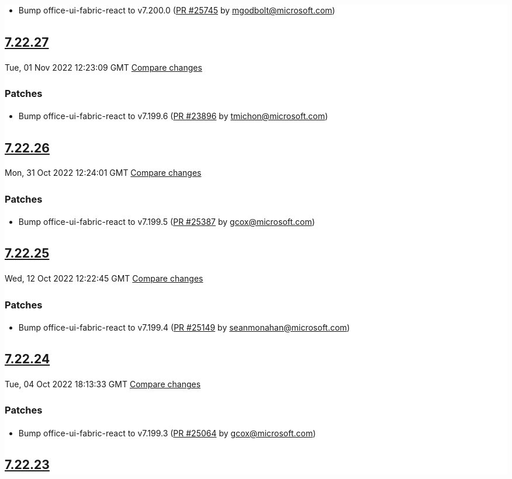 - Bump office-ui-fabric-react to v7.200.0 ([PR #25745](https://github.com/microsoft/fluentui/pull/25745) by mgodbolt@microsoft.com)

## [7.22.27](https://github.com/microsoft/fluentui/tree/@uifabric/example-app-base_v7.22.27)

Tue, 01 Nov 2022 12:23:09 GMT 
[Compare changes](https://github.com/microsoft/fluentui/compare/@uifabric/example-app-base_v7.22.26..@uifabric/example-app-base_v7.22.27)

### Patches

- Bump office-ui-fabric-react to v7.199.6 ([PR #23896](https://github.com/microsoft/fluentui/pull/23896) by tmichon@microsoft.com)

## [7.22.26](https://github.com/microsoft/fluentui/tree/@uifabric/example-app-base_v7.22.26)

Mon, 31 Oct 2022 12:24:01 GMT 
[Compare changes](https://github.com/microsoft/fluentui/compare/@uifabric/example-app-base_v7.22.25..@uifabric/example-app-base_v7.22.26)

### Patches

- Bump office-ui-fabric-react to v7.199.5 ([PR #25387](https://github.com/microsoft/fluentui/pull/25387) by gcox@microsoft.com)

## [7.22.25](https://github.com/microsoft/fluentui/tree/@uifabric/example-app-base_v7.22.25)

Wed, 12 Oct 2022 12:22:45 GMT 
[Compare changes](https://github.com/microsoft/fluentui/compare/@uifabric/example-app-base_v7.22.24..@uifabric/example-app-base_v7.22.25)

### Patches

- Bump office-ui-fabric-react to v7.199.4 ([PR #25149](https://github.com/microsoft/fluentui/pull/25149) by seanmonahan@microsoft.com)

## [7.22.24](https://github.com/microsoft/fluentui/tree/@uifabric/example-app-base_v7.22.24)

Tue, 04 Oct 2022 18:13:33 GMT 
[Compare changes](https://github.com/microsoft/fluentui/compare/@uifabric/example-app-base_v7.22.23..@uifabric/example-app-base_v7.22.24)

### Patches

- Bump office-ui-fabric-react to v7.199.3 ([PR #25064](https://github.com/microsoft/fluentui/pull/25064) by gcox@microsoft.com)

## [7.22.23](https://github.com/microsoft/fluentui/tree/@uifabric/example-app-base_v7.22.23)
